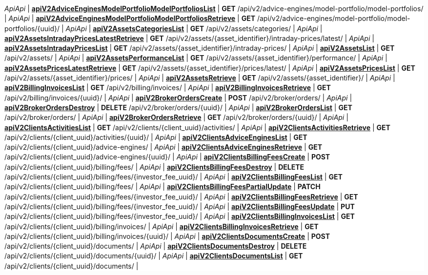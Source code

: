 *ApiApi* | [**apiV2AdviceEnginesModelPortfolioModelPortfoliosList**](docs/ApiApi.md#apiv2adviceenginesmodelportfoliomodelportfolioslist) | **GET** /api/v2/advice-engines/model-portfolio/model-portfolios/ | 
*ApiApi* | [**apiV2AdviceEnginesModelPortfolioModelPortfoliosRetrieve**](docs/ApiApi.md#apiv2adviceenginesmodelportfoliomodelportfoliosretrieve) | **GET** /api/v2/advice-engines/model-portfolio/model-portfolios/{uuid}/ | 
*ApiApi* | [**apiV2AssetsCategoriesList**](docs/ApiApi.md#apiv2assetscategorieslist) | **GET** /api/v2/assets/categories/ | 
*ApiApi* | [**apiV2AssetsIntradayPricesLatestRetrieve**](docs/ApiApi.md#apiv2assetsintradaypriceslatestretrieve) | **GET** /api/v2/assets/{asset_identifier}/intraday-prices/latest/ | 
*ApiApi* | [**apiV2AssetsIntradayPricesList**](docs/ApiApi.md#apiv2assetsintradaypriceslist) | **GET** /api/v2/assets/{asset_identifier}/intraday-prices/ | 
*ApiApi* | [**apiV2AssetsList**](docs/ApiApi.md#apiv2assetslist) | **GET** /api/v2/assets/ | 
*ApiApi* | [**apiV2AssetsPerformanceList**](docs/ApiApi.md#apiv2assetsperformancelist) | **GET** /api/v2/assets/{asset_identifier}/performance/ | 
*ApiApi* | [**apiV2AssetsPricesLatestRetrieve**](docs/ApiApi.md#apiv2assetspriceslatestretrieve) | **GET** /api/v2/assets/{asset_identifier}/prices/latest/ | 
*ApiApi* | [**apiV2AssetsPricesList**](docs/ApiApi.md#apiv2assetspriceslist) | **GET** /api/v2/assets/{asset_identifier}/prices/ | 
*ApiApi* | [**apiV2AssetsRetrieve**](docs/ApiApi.md#apiv2assetsretrieve) | **GET** /api/v2/assets/{asset_identifier}/ | 
*ApiApi* | [**apiV2BillingInvoicesList**](docs/ApiApi.md#apiv2billinginvoiceslist) | **GET** /api/v2/billing/invoices/ | 
*ApiApi* | [**apiV2BillingInvoicesRetrieve**](docs/ApiApi.md#apiv2billinginvoicesretrieve) | **GET** /api/v2/billing/invoices/{uuid}/ | 
*ApiApi* | [**apiV2BrokerOrdersCreate**](docs/ApiApi.md#apiv2brokerorderscreate) | **POST** /api/v2/broker/orders/ | 
*ApiApi* | [**apiV2BrokerOrdersDestroy**](docs/ApiApi.md#apiv2brokerordersdestroy) | **DELETE** /api/v2/broker/orders/{uuid}/ | 
*ApiApi* | [**apiV2BrokerOrdersList**](docs/ApiApi.md#apiv2brokerorderslist) | **GET** /api/v2/broker/orders/ | 
*ApiApi* | [**apiV2BrokerOrdersRetrieve**](docs/ApiApi.md#apiv2brokerordersretrieve) | **GET** /api/v2/broker/orders/{uuid}/ | 
*ApiApi* | [**apiV2ClientsActivitiesList**](docs/ApiApi.md#apiv2clientsactivitieslist) | **GET** /api/v2/clients/{client_uuid}/activities/ | 
*ApiApi* | [**apiV2ClientsActivitiesRetrieve**](docs/ApiApi.md#apiv2clientsactivitiesretrieve) | **GET** /api/v2/clients/{client_uuid}/activities/{uuid}/ | 
*ApiApi* | [**apiV2ClientsAdviceEnginesList**](docs/ApiApi.md#apiv2clientsadviceengineslist) | **GET** /api/v2/clients/{client_uuid}/advice-engines/ | 
*ApiApi* | [**apiV2ClientsAdviceEnginesRetrieve**](docs/ApiApi.md#apiv2clientsadviceenginesretrieve) | **GET** /api/v2/clients/{client_uuid}/advice-engines/{uuid}/ | 
*ApiApi* | [**apiV2ClientsBillingFeesCreate**](docs/ApiApi.md#apiv2clientsbillingfeescreate) | **POST** /api/v2/clients/{client_uuid}/billing/fees/ | 
*ApiApi* | [**apiV2ClientsBillingFeesDestroy**](docs/ApiApi.md#apiv2clientsbillingfeesdestroy) | **DELETE** /api/v2/clients/{client_uuid}/billing/fees/{investor_fee_uuid}/ | 
*ApiApi* | [**apiV2ClientsBillingFeesList**](docs/ApiApi.md#apiv2clientsbillingfeeslist) | **GET** /api/v2/clients/{client_uuid}/billing/fees/ | 
*ApiApi* | [**apiV2ClientsBillingFeesPartialUpdate**](docs/ApiApi.md#apiv2clientsbillingfeespartialupdate) | **PATCH** /api/v2/clients/{client_uuid}/billing/fees/{investor_fee_uuid}/ | 
*ApiApi* | [**apiV2ClientsBillingFeesRetrieve**](docs/ApiApi.md#apiv2clientsbillingfeesretrieve) | **GET** /api/v2/clients/{client_uuid}/billing/fees/{investor_fee_uuid}/ | 
*ApiApi* | [**apiV2ClientsBillingFeesUpdate**](docs/ApiApi.md#apiv2clientsbillingfeesupdate) | **PUT** /api/v2/clients/{client_uuid}/billing/fees/{investor_fee_uuid}/ | 
*ApiApi* | [**apiV2ClientsBillingInvoicesList**](docs/ApiApi.md#apiv2clientsbillinginvoiceslist) | **GET** /api/v2/clients/{client_uuid}/billing/invoices/ | 
*ApiApi* | [**apiV2ClientsBillingInvoicesRetrieve**](docs/ApiApi.md#apiv2clientsbillinginvoicesretrieve) | **GET** /api/v2/clients/{client_uuid}/billing/invoices/{uuid}/ | 
*ApiApi* | [**apiV2ClientsDocumentsCreate**](docs/ApiApi.md#apiv2clientsdocumentscreate) | **POST** /api/v2/clients/{client_uuid}/documents/ | 
*ApiApi* | [**apiV2ClientsDocumentsDestroy**](docs/ApiApi.md#apiv2clientsdocumentsdestroy) | **DELETE** /api/v2/clients/{client_uuid}/documents/{uuid}/ | 
*ApiApi* | [**apiV2ClientsDocumentsList**](docs/ApiApi.md#apiv2clientsdocumentslist) | **GET** /api/v2/clients/{client_uuid}/documents/ | 